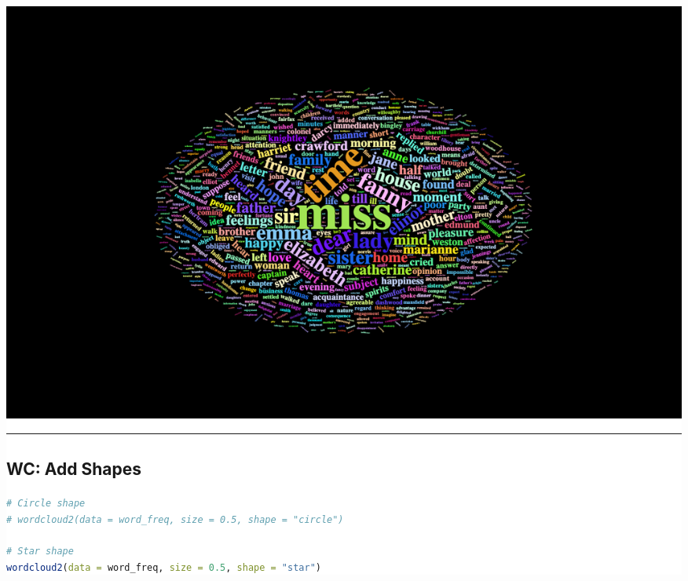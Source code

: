 ![](bigdata_Lecture3_files/figure-gfm/unnamed-chunk-43-1.png)

------------------------------------------------------------------------

## WC: Add Shapes

``` r
# Circle shape
# wordcloud2(data = word_freq, size = 0.5, shape = "circle")

# Star shape
wordcloud2(data = word_freq, size = 0.5, shape = "star")
```
